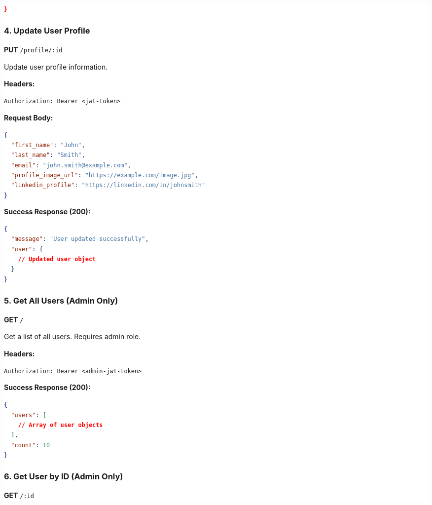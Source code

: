 ```json
}
```

### 4. Update User Profile
**PUT** `/profile/:id`

Update user profile information.

**Headers:**
```
Authorization: Bearer <jwt-token>
```

**Request Body:**
```json
{
  "first_name": "John",
  "last_name": "Smith",
  "email": "john.smith@example.com",
  "profile_image_url": "https://example.com/image.jpg",
  "linkedin_profile": "https://linkedin.com/in/johnsmith"
}
```

**Success Response (200):**
```json
{
  "message": "User updated successfully",
  "user": {
    // Updated user object
  }
}
```

### 5. Get All Users (Admin Only)
**GET** `/`

Get a list of all users. Requires admin role.

**Headers:**
```
Authorization: Bearer <admin-jwt-token>
```

**Success Response (200):**
```json
{
  "users": [
    // Array of user objects
  ],
  "count": 10
}
```

### 6. Get User by ID (Admin Only)
**GET** `/:id`
